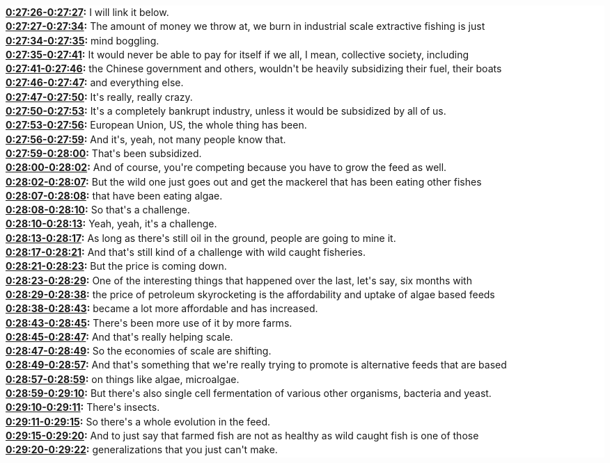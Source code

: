 **[0:27:26-0:27:27](https://investinginregenerativeagriculture.com/james-arthur-smith#t=0:27:26):**  I will link it below.  
**[0:27:27-0:27:34](https://investinginregenerativeagriculture.com/james-arthur-smith#t=0:27:27):**  The amount of money we throw at, we burn in industrial scale extractive fishing is just  
**[0:27:34-0:27:35](https://investinginregenerativeagriculture.com/james-arthur-smith#t=0:27:34):**  mind boggling.  
**[0:27:35-0:27:41](https://investinginregenerativeagriculture.com/james-arthur-smith#t=0:27:35):**  It would never be able to pay for itself if we all, I mean, collective society, including  
**[0:27:41-0:27:46](https://investinginregenerativeagriculture.com/james-arthur-smith#t=0:27:41):**  the Chinese government and others, wouldn't be heavily subsidizing their fuel, their boats  
**[0:27:46-0:27:47](https://investinginregenerativeagriculture.com/james-arthur-smith#t=0:27:46):**  and everything else.  
**[0:27:47-0:27:50](https://investinginregenerativeagriculture.com/james-arthur-smith#t=0:27:47):**  It's really, really crazy.  
**[0:27:50-0:27:53](https://investinginregenerativeagriculture.com/james-arthur-smith#t=0:27:50):**  It's a completely bankrupt industry, unless it would be subsidized by all of us.  
**[0:27:53-0:27:56](https://investinginregenerativeagriculture.com/james-arthur-smith#t=0:27:53):**  European Union, US, the whole thing has been.  
**[0:27:56-0:27:59](https://investinginregenerativeagriculture.com/james-arthur-smith#t=0:27:56):**  And it's, yeah, not many people know that.  
**[0:27:59-0:28:00](https://investinginregenerativeagriculture.com/james-arthur-smith#t=0:27:59):**  That's been subsidized.  
**[0:28:00-0:28:02](https://investinginregenerativeagriculture.com/james-arthur-smith#t=0:28:00):**  And of course, you're competing because you have to grow the feed as well.  
**[0:28:02-0:28:07](https://investinginregenerativeagriculture.com/james-arthur-smith#t=0:28:02):**  But the wild one just goes out and get the mackerel that has been eating other fishes  
**[0:28:07-0:28:08](https://investinginregenerativeagriculture.com/james-arthur-smith#t=0:28:07):**  that have been eating algae.  
**[0:28:08-0:28:10](https://investinginregenerativeagriculture.com/james-arthur-smith#t=0:28:08):**  So that's a challenge.  
**[0:28:10-0:28:13](https://investinginregenerativeagriculture.com/james-arthur-smith#t=0:28:10):**  Yeah, yeah, it's a challenge.  
**[0:28:13-0:28:17](https://investinginregenerativeagriculture.com/james-arthur-smith#t=0:28:13):**  As long as there's still oil in the ground, people are going to mine it.  
**[0:28:17-0:28:21](https://investinginregenerativeagriculture.com/james-arthur-smith#t=0:28:17):**  And that's still kind of a challenge with wild caught fisheries.  
**[0:28:21-0:28:23](https://investinginregenerativeagriculture.com/james-arthur-smith#t=0:28:21):**  But the price is coming down.  
**[0:28:23-0:28:29](https://investinginregenerativeagriculture.com/james-arthur-smith#t=0:28:23):**  One of the interesting things that happened over the last, let's say, six months with  
**[0:28:29-0:28:38](https://investinginregenerativeagriculture.com/james-arthur-smith#t=0:28:29):**  the price of petroleum skyrocketing is the affordability and uptake of algae based feeds  
**[0:28:38-0:28:43](https://investinginregenerativeagriculture.com/james-arthur-smith#t=0:28:38):**  became a lot more affordable and has increased.  
**[0:28:43-0:28:45](https://investinginregenerativeagriculture.com/james-arthur-smith#t=0:28:43):**  There's been more use of it by more farms.  
**[0:28:45-0:28:47](https://investinginregenerativeagriculture.com/james-arthur-smith#t=0:28:45):**  And that's really helping scale.  
**[0:28:47-0:28:49](https://investinginregenerativeagriculture.com/james-arthur-smith#t=0:28:47):**  So the economies of scale are shifting.  
**[0:28:49-0:28:57](https://investinginregenerativeagriculture.com/james-arthur-smith#t=0:28:49):**  And that's something that we're really trying to promote is alternative feeds that are based  
**[0:28:57-0:28:59](https://investinginregenerativeagriculture.com/james-arthur-smith#t=0:28:57):**  on things like algae, microalgae.  
**[0:28:59-0:29:10](https://investinginregenerativeagriculture.com/james-arthur-smith#t=0:28:59):**  But there's also single cell fermentation of various other organisms, bacteria and yeast.  
**[0:29:10-0:29:11](https://investinginregenerativeagriculture.com/james-arthur-smith#t=0:29:10):**  There's insects.  
**[0:29:11-0:29:15](https://investinginregenerativeagriculture.com/james-arthur-smith#t=0:29:11):**  So there's a whole evolution in the feed.  
**[0:29:15-0:29:20](https://investinginregenerativeagriculture.com/james-arthur-smith#t=0:29:15):**  And to just say that farmed fish are not as healthy as wild caught fish is one of those  
**[0:29:20-0:29:22](https://investinginregenerativeagriculture.com/james-arthur-smith#t=0:29:20):**  generalizations that you just can't make.  